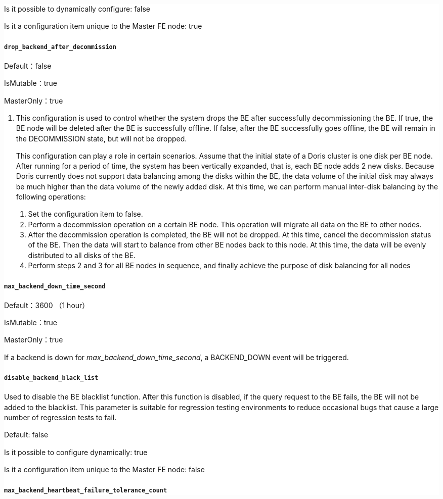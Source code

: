 Is it possible to dynamically configure: false

Is it a configuration item unique to the Master FE node: true

#### `drop_backend_after_decommission`

Default：false

IsMutable：true

MasterOnly：true

1. This configuration is used to control whether the system drops the BE after successfully decommissioning the BE. If true, the BE node will be deleted after the BE is successfully offline. If false, after the BE successfully goes offline, the BE will remain in the DECOMMISSION state, but will not be dropped.

   This configuration can play a role in certain scenarios. Assume that the initial state of a Doris cluster is one disk per BE node. After running for a period of time, the system has been vertically expanded, that is, each BE node adds 2 new disks. Because Doris currently does not support data balancing among the disks within the BE, the data volume of the initial disk may always be much higher than the data volume of the newly added disk. At this time, we can perform manual inter-disk balancing by the following operations:

   1. Set the configuration item to false.
   2. Perform a decommission operation on a certain BE node. This operation will migrate all data on the BE to other nodes.
   3. After the decommission operation is completed, the BE will not be dropped. At this time, cancel the decommission status of the BE. Then the data will start to balance from other BE nodes back to this node. At this time, the data will be evenly distributed to all disks of the BE.
   4. Perform steps 2 and 3 for all BE nodes in sequence, and finally achieve the purpose of disk balancing for all nodes

#### `max_backend_down_time_second`

Default：3600  （1 hour）

IsMutable：true

MasterOnly：true

If a backend is down for *max_backend_down_time_second*, a BACKEND_DOWN event will be triggered.

#### `disable_backend_black_list`

Used to disable the BE blacklist function. After this function is disabled, if the query request to the BE fails, the BE will not be added to the blacklist.
This parameter is suitable for regression testing environments to reduce occasional bugs that cause a large number of regression tests to fail.

Default: false

Is it possible to configure dynamically: true

Is it a configuration item unique to the Master FE node: false

#### `max_backend_heartbeat_failure_tolerance_count`
